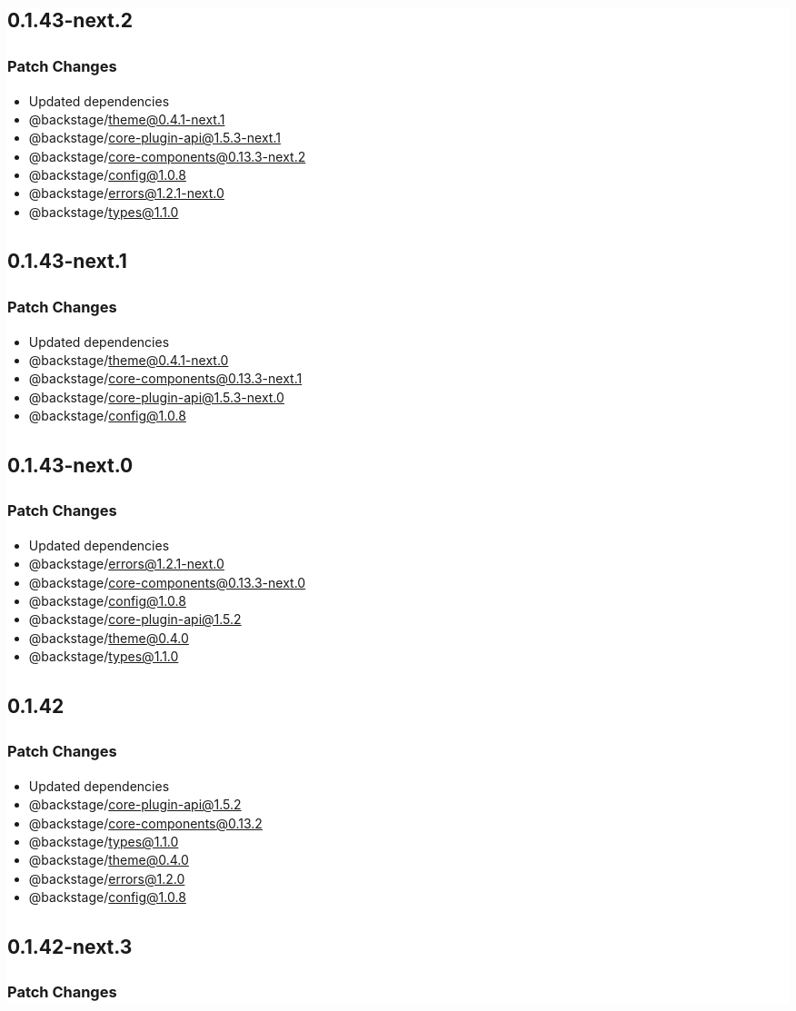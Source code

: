 ## 0.1.43-next.2

### Patch Changes

- Updated dependencies
 - @backstage/theme@0.4.1-next.1
 - @backstage/core-plugin-api@1.5.3-next.1
 - @backstage/core-components@0.13.3-next.2
 - @backstage/config@1.0.8
 - @backstage/errors@1.2.1-next.0
 - @backstage/types@1.1.0

## 0.1.43-next.1

### Patch Changes

- Updated dependencies
 - @backstage/theme@0.4.1-next.0
 - @backstage/core-components@0.13.3-next.1
 - @backstage/core-plugin-api@1.5.3-next.0
 - @backstage/config@1.0.8

## 0.1.43-next.0

### Patch Changes

- Updated dependencies
 - @backstage/errors@1.2.1-next.0
 - @backstage/core-components@0.13.3-next.0
 - @backstage/config@1.0.8
 - @backstage/core-plugin-api@1.5.2
 - @backstage/theme@0.4.0
 - @backstage/types@1.1.0

## 0.1.42

### Patch Changes

- Updated dependencies
 - @backstage/core-plugin-api@1.5.2
 - @backstage/core-components@0.13.2
 - @backstage/types@1.1.0
 - @backstage/theme@0.4.0
 - @backstage/errors@1.2.0
 - @backstage/config@1.0.8

## 0.1.42-next.3

### Patch Changes
